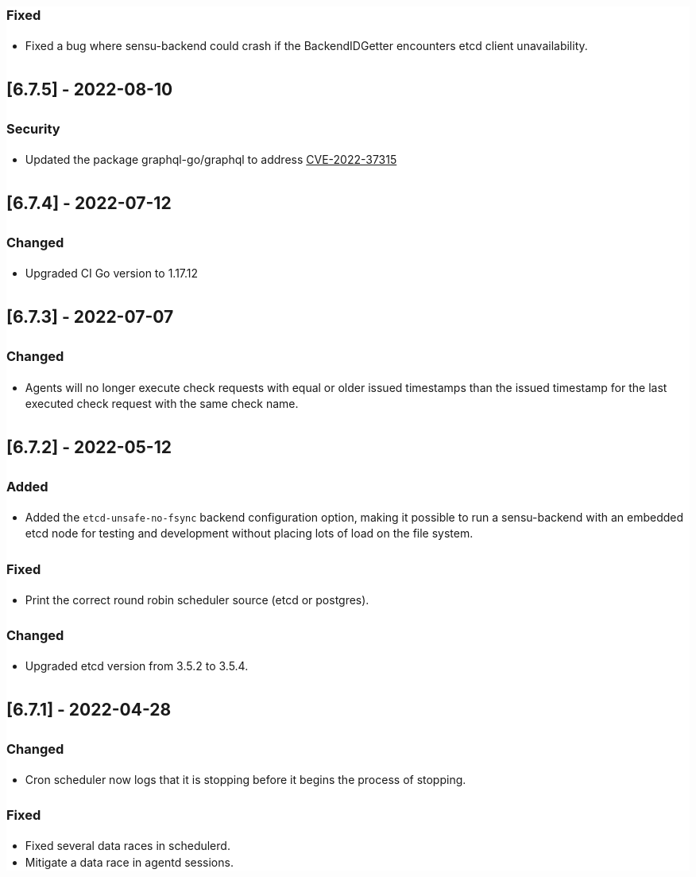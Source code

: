 ### Fixed
- Fixed a bug where sensu-backend could crash if the BackendIDGetter
encounters etcd client unavailability.

## [6.7.5] - 2022-08-10

### Security
- Updated the package graphql-go/graphql to address [CVE-2022-37315](https://nvd.nist.gov/vuln/detail/CVE-2022-37315)

## [6.7.4] - 2022-07-12

### Changed
- Upgraded CI Go version to 1.17.12

## [6.7.3] - 2022-07-07

### Changed
- Agents will no longer execute check requests with equal or older issued
timestamps than the issued timestamp for the last executed check request with
the same check name.

## [6.7.2] - 2022-05-12

### Added
- Added the `etcd-unsafe-no-fsync` backend configuration option,
making it possible to run a sensu-backend with an embedded etcd node
for testing and development without placing lots of load on the file
system.

### Fixed
- Print the correct round robin scheduler source (etcd or postgres).

### Changed
- Upgraded etcd version from 3.5.2 to 3.5.4.

## [6.7.1] - 2022-04-28

### Changed
- Cron scheduler now logs that it is stopping before it begins the process of
stopping.

### Fixed
- Fixed several data races in schedulerd.
- Mitigate a data race in agentd sessions.
